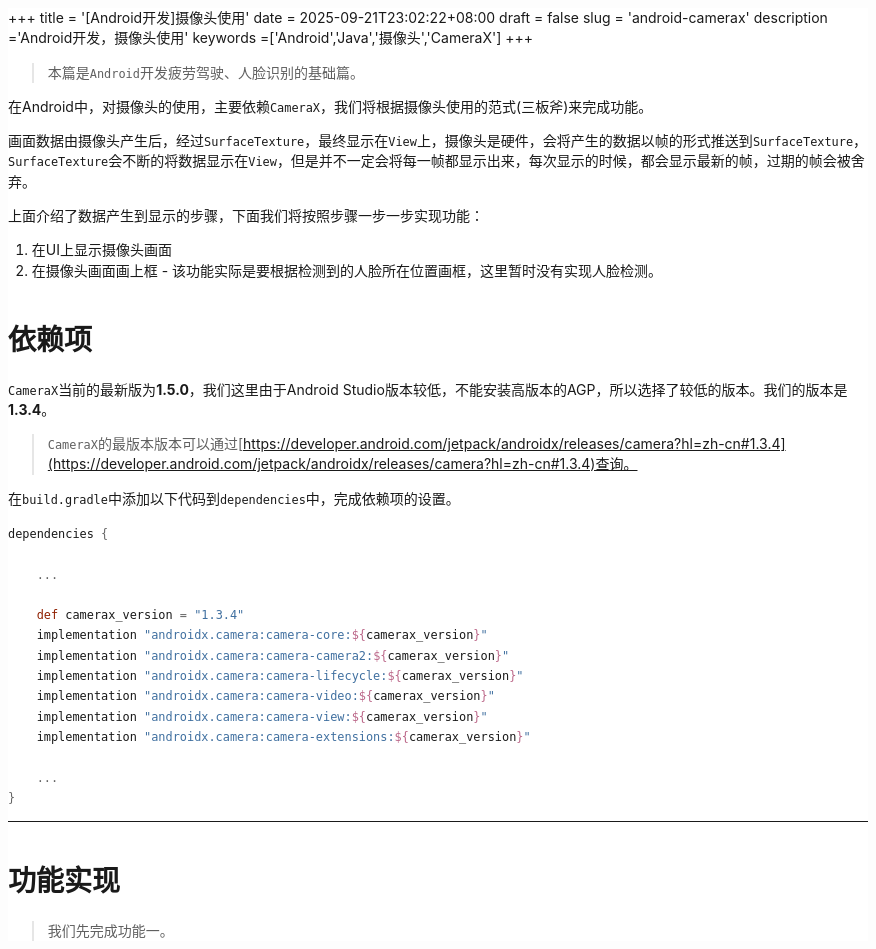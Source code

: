 +++
title = '[Android开发]摄像头使用'
date = 2025-09-21T23:02:22+08:00
draft = false
slug = 'android-camerax'
description ='Android开发，摄像头使用'
keywords =['Android','Java','摄像头','CameraX']
+++

> 本篇是```Android```开发疲劳驾驶、人脸识别的基础篇。

在Android中，对摄像头的使用，主要依赖```CameraX```，我们将根据摄像头使用的范式(三板斧)来完成功能。

画面数据由摄像头产生后，经过```SurfaceTexture```，最终显示在```View```上，摄像头是硬件，会将产生的数据以帧的形式推送到```SurfaceTexture```，```SurfaceTexture```会不断的将数据显示在```View```，但是并不一定会将每一帧都显示出来，每次显示的时候，都会显示最新的帧，过期的帧会被舍弃。



上面介绍了数据产生到显示的步骤，下面我们将按照步骤一步一步实现功能：

1. 在UI上显示摄像头画面
2. 在摄像头画面画上框 - 该功能实际是要根据检测到的人脸所在位置画框，这里暂时没有实现人脸检测。

# 依赖项

```CameraX```当前的最新版为**1.5.0**，我们这里由于Android Studio版本较低，不能安装高版本的AGP，所以选择了较低的版本。我们的版本是**1.3.4**。

> ```CameraX```的最版本版本可以通过[https://developer.android.com/jetpack/androidx/releases/camera?hl=zh-cn#1.3.4](https://developer.android.com/jetpack/androidx/releases/camera?hl=zh-cn#1.3.4)查询。

在```build.gradle```中添加以下代码到```dependencies```中，完成依赖项的设置。

```gradle
dependencies {

    ...

    def camerax_version = "1.3.4"
    implementation "androidx.camera:camera-core:${camerax_version}"
    implementation "androidx.camera:camera-camera2:${camerax_version}"
    implementation "androidx.camera:camera-lifecycle:${camerax_version}"
    implementation "androidx.camera:camera-video:${camerax_version}"
    implementation "androidx.camera:camera-view:${camerax_version}"
    implementation "androidx.camera:camera-extensions:${camerax_version}"

    ...
}
```

---

# 功能实现

> 我们先完成功能一。

